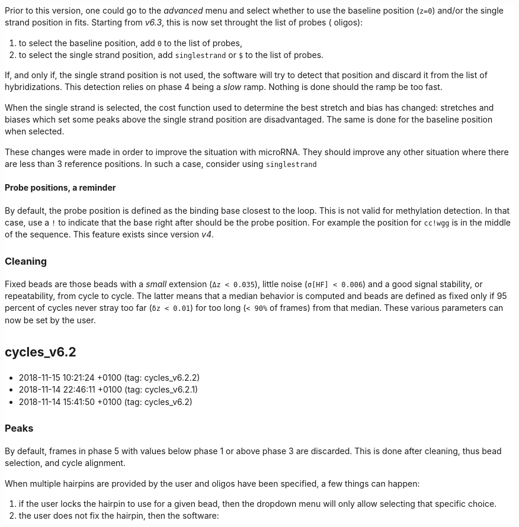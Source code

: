 Prior to this version, one could go to the *advanced* menu and select whether
to use the baseline position (`z=0`) and/or the single strand position in fits.
Starting from *v6.3*, this is now set throught the list of probes ( oligos):

1. to select the baseline position, add `0` to the list of probes,
2. to select the single strand position, add `singlestrand` or `$` to the list
   of probes.

If, and only if, the single strand position is not used, the software will try
to detect that position and discard it from the list of hybridizations. This
detection relies on phase 4 being a *slow* ramp. Nothing is done should the
ramp be too fast.

When the single strand is selected, the cost function used to determine the
best stretch and bias has changed: stretches and biases which set some peaks
above the single strand position are disadvantaged. The same is done for the
baseline position when selected.

These changes were made in order to improve the situation with microRNA. They
should improve any other situation where there are less than 3 reference
positions. In such a case, consider using `singlestrand`

#### Probe positions, a reminder

By default, the probe position is defined as the binding base closest to the
loop. This is not valid for methylation detection. In that case, use a `!` to
indicate that the base right after should be the probe position. For example
the position for `cc!wgg` is in the middle of the sequence. This feature exists
since version *v4*.

### Cleaning

Fixed beads are those beads with a *small* extension (`Δz < 0.035`), little
noise (`σ[HF] < 0.006`) and a good signal stability, or repeatability, from
cycle to cycle. The latter means that a median behavior is computed and beads
are defined as fixed only if 95 percent of cycles never stray too far (`δz < 0.01`)
for too long (`< 90%` of frames) from that median. These various parameters can
now be set by the user.

## cycles_v6.2

* 2018-11-15 10:21:24 +0100  (tag: cycles_v6.2.2)
* 2018-11-14 22:46:11 +0100  (tag: cycles_v6.2.1)
* 2018-11-14 15:41:50 +0100  (tag: cycles_v6.2)

### Peaks

By default, frames in phase 5 with values below phase 1 or above phase 3 are
discarded. This is done after cleaning, thus bead selection, and cycle alignment.

When multiple hairpins are provided by the user and oligos have been specified,
a few things can happen:

1. if the user locks the hairpin to use for a given bead, then the dropdown
   menu will only allow selecting that specific choice.
2. the user does not fix the hairpin, then the software:
